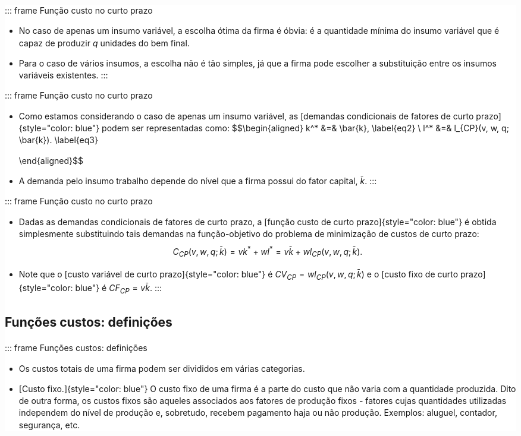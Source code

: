 ::: frame
Função custo no curto prazo

-   No caso de apenas um insumo variável, a escolha ótima da firma é
    óbvia: é a quantidade mínima do insumo variável que é capaz de
    produzir $q$ unidades do bem final.

-   Para o caso de vários insumos, a escolha não é tão simples, já que a
    firma pode escolher a substituição entre os insumos variáveis
    existentes.
:::

::: frame
Função custo no curto prazo

-   Como estamos considerando o caso de apenas um insumo variável, as
    [demandas condicionais de fatores de curto
    prazo]{style="color: blue"} podem ser representadas como:
    $$\begin{aligned}
                k^* &=& \bar{k}, \label{eq2} \\
                l^* &=& l_{CP}(v, w, q; \bar{k}). \label{eq3}
            
    \end{aligned}$$

-   A demanda pelo insumo trabalho depende do nível que a firma possui
    do fator capital, $\bar{k}$.
:::

::: frame
Função custo no curto prazo

-   Dadas as demandas condicionais de fatores de curto prazo, a [função
    custo de curto prazo]{style="color: blue"} é obtida simplesmente
    substituindo tais demandas na função-objetivo do problema de
    minimização de custos de curto prazo:
    $$C_{CP}(v, w, q; \bar{k}) = vk^* + wl^* = v\bar{k} + wl_{CP}(v,w,q;\bar{k}). \label{eq4}$$

-   Note que o [custo variável de curto prazo]{style="color: blue"} é
    $CV_{CP} = wl_{CP}(v,w,q;\bar{k})$ e o [custo fixo de curto
    prazo]{style="color: blue"} é $CF_{CP} = v\bar{k}$.
:::

## Funções custos: definições

::: frame
Funções custos: definições

-   Os custos totais de uma firma podem ser divididos em várias
    categorias.

-   [Custo fixo.]{style="color: blue"} O custo fixo de uma firma é a
    parte do custo que não varia com a quantidade produzida. Dito de
    outra forma, os custos fixos são aqueles associados aos fatores de
    produção fixos - fatores cujas quantidades utilizadas independem do
    nível de produção e, sobretudo, recebem pagamento haja ou não
    produção. Exemplos: aluguel, contador, segurança, etc.

